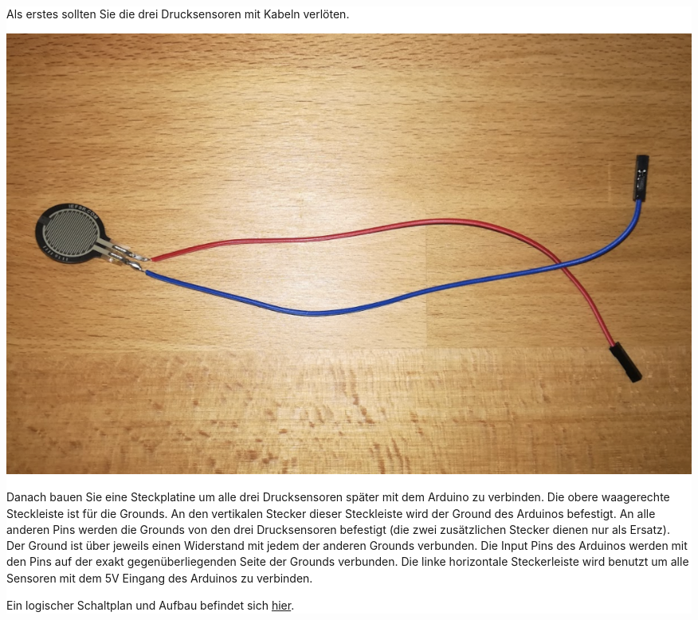 Als erstes sollten Sie die drei Drucksensoren mit Kabeln verlöten.

<p align="center">
<img src="../images/moon_moon/KabelSensor.png" alt="KabelSensor.png"/>
</p>

Danach bauen Sie eine Steckplatine um alle drei Drucksensoren später mit dem Arduino zu verbinden. Die obere waagerechte Steckleiste ist für die Grounds. An den vertikalen Stecker dieser Steckleiste wird der Ground des Arduinos befestigt.
An alle anderen Pins werden die Grounds von den drei Drucksensoren befestigt (die zwei zusätzlichen Stecker dienen nur als Ersatz). Der Ground ist über jeweils einen Widerstand mit jedem der anderen Grounds verbunden. Die Input Pins des Arduinos werden mit den Pins auf der exakt gegenüberliegenden Seite der Grounds verbunden. Die linke horizontale Steckerleiste wird benutzt um alle Sensoren mit dem 5V Eingang des Arduinos zu verbinden.

Ein logischer Schaltplan und Aufbau befindet sich [hier](#logischer-schaltplan-und-aufbau).

<p align="center">